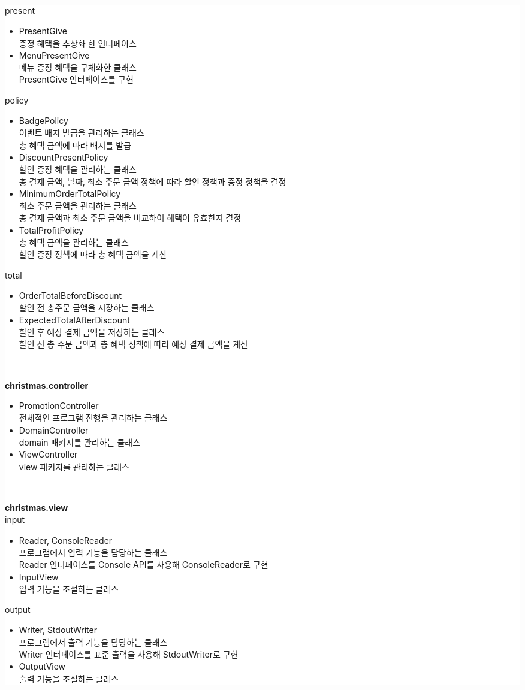 present  
* PresentGive  
증정 혜택을 추상화 한 인터페이스
* MenuPresentGive  
메뉴 증정 혜택을 구체화한 클래스  
PresentGive 인터페이스를 구현

policy  
* BadgePolicy  
이벤트 배지 발급을 관리하는 클래스  
총 혜택 금액에 따라 배지를 발급
* DiscountPresentPolicy  
할인 증정 혜택을 관리하는 클래스  
총 결제 금액, 날짜, 최소 주문 금액 정책에 따라 할인 정책과 증정 정책을 결정
* MinimumOrderTotalPolicy  
최소 주문 금액을 관리하는 클래스  
총 결제 금액과 최소 주문 금액을 비교하여 혜택이 유효한지 결정
* TotalProfitPolicy  
총 혜택 금액을 관리하는 클래스  
할인 증정 정책에 따라 총 혜택 금액을 계산

total  
* OrderTotalBeforeDiscount  
할인 전 총주문 금액을 저장하는 클래스
* ExpectedTotalAfterDiscount  
할인 후 예상 결제 금액을 저장하는 클래스  
할인 전 총 주문 금액과 총 혜택 정책에 따라 예상 결제 금액을 계산
  
<br/>  

**christmas.controller**  
* PromotionController  
전체적인 프로그램 진행을 관리하는 클래스  
* DomainController  
domain 패키지를 관리하는 클래스
* ViewController  
view 패키지를 관리하는 클래스
  
<br/>  

**christmas.view**  
input  
* Reader, ConsoleReader  
프로그램에서 입력 기능을 담당하는 클래스  
Reader 인터페이스를 Console API를 사용해 ConsoleReader로 구현
* InputView  
입력 기능을 조절하는 클래스

output  
* Writer, StdoutWriter  
프로그램에서 출력 기능을 담당하는 클래스  
Writer 인터페이스를 표준 출력을 사용해 StdoutWriter로 구현  
* OutputView  
출력 기능을 조절하는 클래스
